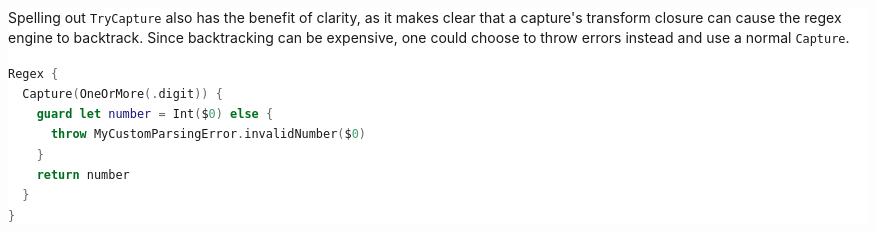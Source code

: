Spelling out `TryCapture` also has the benefit of clarity, as it makes clear that a capture's transform closure can cause the regex engine to backtrack. Since backtracking can be expensive, one could choose to throw errors instead and use a normal `Capture`.

```swift
Regex {
  Capture(OneOrMore(.digit)) {
    guard let number = Int($0) else {
      throw MyCustomParsingError.invalidNumber($0)
    }
    return number
  }
}
```

[Declarative String Processing]: https://github.com/apple/swift-experimental-string-processing/blob/main/Documentation/DeclarativeStringProcessing.md
[Strongly Typed Regex Captures]: https://github.com/apple/swift-experimental-string-processing/blob/main/Documentation/Evolution/StronglyTypedCaptures.md
[Regex Syntax]: https://github.com/apple/swift-experimental-string-processing/blob/main/Documentation/Evolution/RegexSyntax.md
[String Processing Algorithms]: https://github.com/apple/swift-experimental-string-processing/blob/main/Documentation/Evolution/StringProcessingAlgorithms.md
